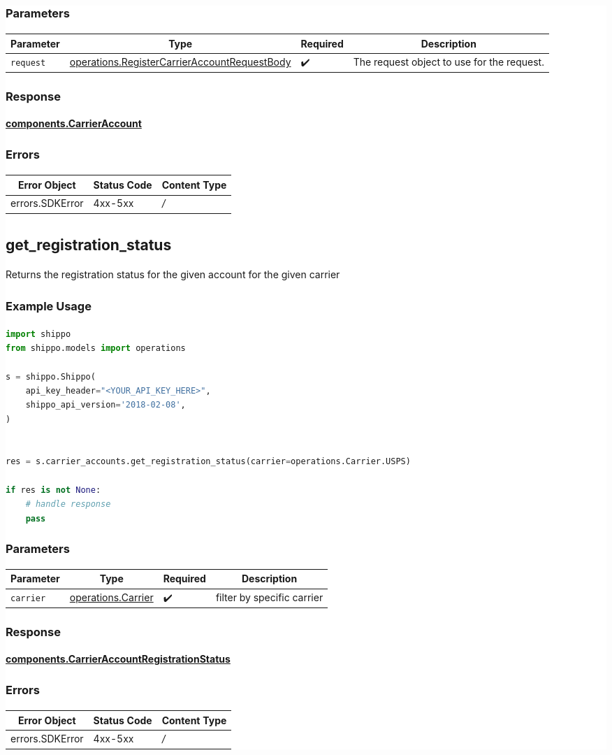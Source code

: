 ```python
```

### Parameters

| Parameter                                                                                                    | Type                                                                                                         | Required                                                                                                     | Description                                                                                                  |
| ------------------------------------------------------------------------------------------------------------ | ------------------------------------------------------------------------------------------------------------ | ------------------------------------------------------------------------------------------------------------ | ------------------------------------------------------------------------------------------------------------ |
| `request`                                                                                                    | [operations.RegisterCarrierAccountRequestBody](../../models/operations/registercarrieraccountrequestbody.md) | :heavy_check_mark:                                                                                           | The request object to use for the request.                                                                   |

### Response

**[components.CarrierAccount](../../models/components/carrieraccount.md)**

### Errors

| Error Object    | Status Code     | Content Type    |
| --------------- | --------------- | --------------- |
| errors.SDKError | 4xx-5xx         | */*             |


## get_registration_status

Returns the registration status for the given account for the given carrier

### Example Usage

```python
import shippo
from shippo.models import operations

s = shippo.Shippo(
    api_key_header="<YOUR_API_KEY_HERE>",
    shippo_api_version='2018-02-08',
)


res = s.carrier_accounts.get_registration_status(carrier=operations.Carrier.USPS)

if res is not None:
    # handle response
    pass

```

### Parameters

| Parameter                                                | Type                                                     | Required                                                 | Description                                              |
| -------------------------------------------------------- | -------------------------------------------------------- | -------------------------------------------------------- | -------------------------------------------------------- |
| `carrier`                                                | [operations.Carrier](../../models/operations/carrier.md) | :heavy_check_mark:                                       | filter by specific carrier                               |

### Response

**[components.CarrierAccountRegistrationStatus](../../models/components/carrieraccountregistrationstatus.md)**

### Errors

| Error Object    | Status Code     | Content Type    |
| --------------- | --------------- | --------------- |
| errors.SDKError | 4xx-5xx         | */*             |
